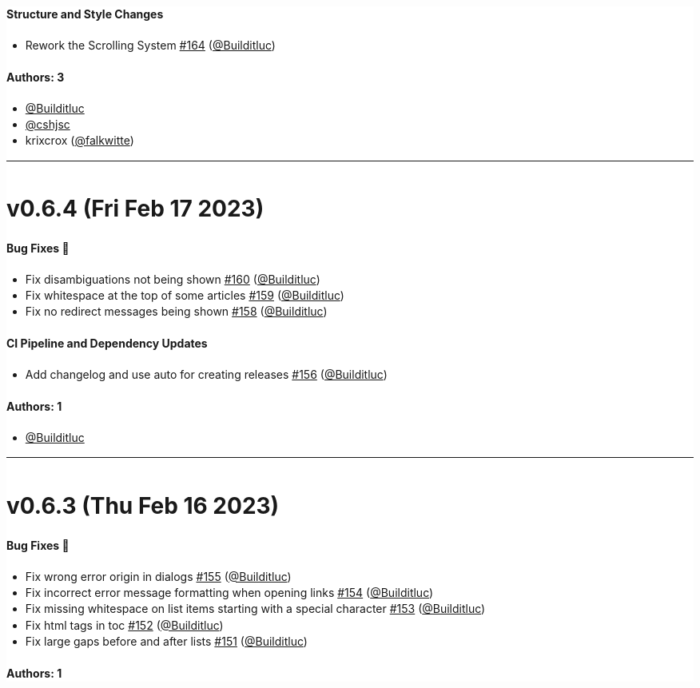 #### Structure and Style Changes

- Rework the Scrolling System [#164](https://github.com/Builditluc/wiki-tui/pull/164) ([@Builditluc](https://github.com/Builditluc))

#### Authors: 3

- [@Builditluc](https://github.com/Builditluc)
- [@cshjsc](https://github.com/cshjsc)
- krixcrox ([@falkwitte](https://github.com/falkwitte))

---

# v0.6.4 (Fri Feb 17 2023)

#### Bug Fixes 🐛

- Fix disambiguations not being shown [#160](https://github.com/Builditluc/wiki-tui/pull/160) ([@Builditluc](https://github.com/Builditluc))
- Fix whitespace at the top of some articles [#159](https://github.com/Builditluc/wiki-tui/pull/159) ([@Builditluc](https://github.com/Builditluc))
- Fix no redirect messages being shown [#158](https://github.com/Builditluc/wiki-tui/pull/158) ([@Builditluc](https://github.com/Builditluc))

#### CI Pipeline and Dependency Updates

- Add changelog and use auto for creating releases [#156](https://github.com/Builditluc/wiki-tui/pull/156) ([@Builditluc](https://github.com/Builditluc))

#### Authors: 1

- [@Builditluc](https://github.com/Builditluc)

---

# v0.6.3 (Thu Feb 16 2023)

#### Bug Fixes 🐛

- Fix wrong error origin in dialogs [#155](https://github.com/Builditluc/wiki-tui/pull/155) ([@Builditluc](https://github.com/Builditluc))
- Fix incorrect error message formatting when opening links [#154](https://github.com/Builditluc/wiki-tui/pull/154) ([@Builditluc](https://github.com/Builditluc))
- Fix missing whitespace on list items starting with a special character [#153](https://github.com/Builditluc/wiki-tui/pull/153) ([@Builditluc](https://github.com/Builditluc))
- Fix html tags in toc [#152](https://github.com/Builditluc/wiki-tui/pull/152) ([@Builditluc](https://github.com/Builditluc))
- Fix large gaps before and after lists [#151](https://github.com/Builditluc/wiki-tui/pull/151) ([@Builditluc](https://github.com/Builditluc))

#### Authors: 1
